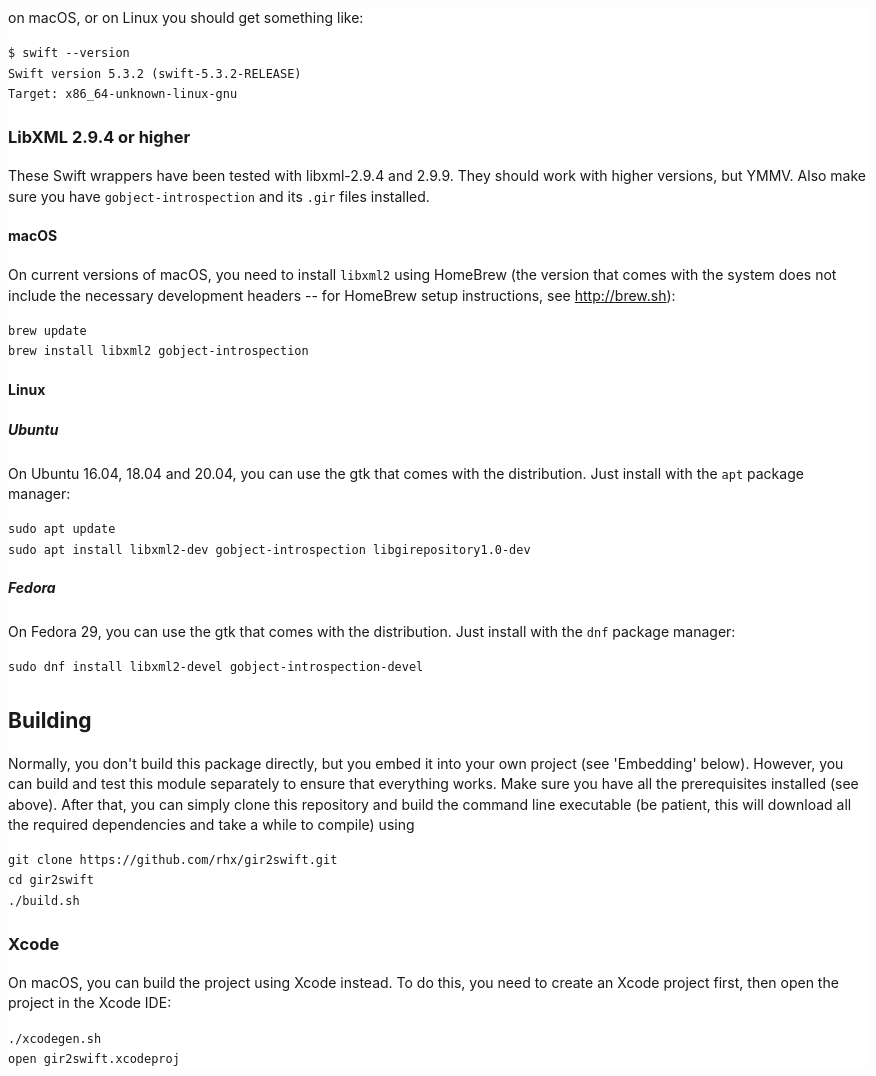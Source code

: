 on macOS, or on Linux you should get something like:

	$ swift --version
	Swift version 5.3.2 (swift-5.3.2-RELEASE)
	Target: x86_64-unknown-linux-gnu

### LibXML 2.9.4 or higher

These Swift wrappers have been tested with libxml-2.9.4 and 2.9.9.  They should work with higher versions, but YMMV.  Also make sure you have `gobject-introspection` and its `.gir` files installed.

#### macOS

On current versions of macOS, you need to install `libxml2` using HomeBrew (the version that comes with the system does not include the necessary development headers -- for HomeBrew setup instructions, see http://brew.sh):

	brew update
	brew install libxml2 gobject-introspection


#### Linux

##### Ubuntu

On Ubuntu 16.04, 18.04 and 20.04, you can use the gtk that comes with the distribution.  Just install with the `apt` package manager:

	sudo apt update
	sudo apt install libxml2-dev gobject-introspection libgirepository1.0-dev


##### Fedora

On Fedora 29, you can use the gtk that comes with the distribution.  Just install with the `dnf` package manager:

	sudo dnf install libxml2-devel gobject-introspection-devel


## Building
Normally, you don't build this package directly, but you embed it into your own project (see 'Embedding' below).  However, you can build and test this module separately to ensure that everything works.  Make sure you have all the prerequisites installed (see above).  After that, you can simply clone this repository and build the command line executable (be patient, this will download all the required dependencies and take a while to compile) using

	git clone https://github.com/rhx/gir2swift.git
	cd gir2swift
	./build.sh

### Xcode

On macOS, you can build the project using Xcode instead.  To do this, you need to create an Xcode project first, then open the project in the Xcode IDE:

	./xcodegen.sh
	open gir2swift.xcodeproj
